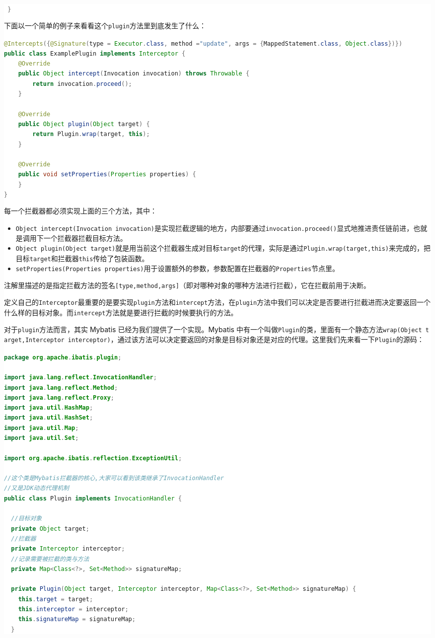 ```java
 }
```
下面以一个简单的例子来看看这个`plugin`方法里到底发生了什么：
```java
@Intercepts({@Signature(type = Executor.class, method ="update", args = {MappedStatement.class, Object.class})})  
public class ExamplePlugin implements Interceptor {  
    @Override  
    public Object intercept(Invocation invocation) throws Throwable {  
        return invocation.proceed();  
    }  
  
    @Override  
    public Object plugin(Object target) {  
        return Plugin.wrap(target, this);  
    }  
  
    @Override  
    public void setProperties(Properties properties) {  
    }
}
```
每一个拦截器都必须实现上面的三个方法，其中：
* `Object intercept(Invocation invocation)`是实现拦截逻辑的地方，内部要通过`invocation.proceed()`显式地推进责任链前进，也就是调用下一个拦截器拦截目标方法。
* `Object plugin(Object target)`就是用当前这个拦截器生成对目标`target`的代理，实际是通过`Plugin.wrap(target,this)`来完成的，把目标`target`和拦截器`this`传给了包装函数。
* `setProperties(Properties properties)`用于设置额外的参数，参数配置在拦截器的`Properties`节点里。

注解里描述的是指定拦截方法的签名`[type,method,args]`（即对哪种对象的哪种方法进行拦截），它在拦截前用于决断。

定义自己的`Interceptor`最重要的是要实现`plugin`方法和`intercept`方法，在`plugin`方法中我们可以决定是否要进行拦截进而决定要返回一个什么样的目标对象。而`intercept`方法就是要进行拦截的时候要执行的方法。

对于`plugin`方法而言，其实 Mybatis 已经为我们提供了一个实现。Mybatis 中有一个叫做`Plugin`的类，里面有一个静态方法`wrap(Object target,Interceptor interceptor)`，通过该方法可以决定要返回的对象是目标对象还是对应的代理。这里我们先来看一下`Plugin`的源码：
```java
package org.apache.ibatis.plugin;

import java.lang.reflect.InvocationHandler;
import java.lang.reflect.Method;
import java.lang.reflect.Proxy;
import java.util.HashMap;
import java.util.HashSet;
import java.util.Map;
import java.util.Set;

import org.apache.ibatis.reflection.ExceptionUtil;

//这个类是Mybatis拦截器的核心,大家可以看到该类继承了InvocationHandler
//又是JDK动态代理机制
public class Plugin implements InvocationHandler {

  //目标对象
  private Object target;
  //拦截器
  private Interceptor interceptor;
  //记录需要被拦截的类与方法
  private Map<Class<?>, Set<Method>> signatureMap;

  private Plugin(Object target, Interceptor interceptor, Map<Class<?>, Set<Method>> signatureMap) {
    this.target = target;
    this.interceptor = interceptor;
    this.signatureMap = signatureMap;
  }
```